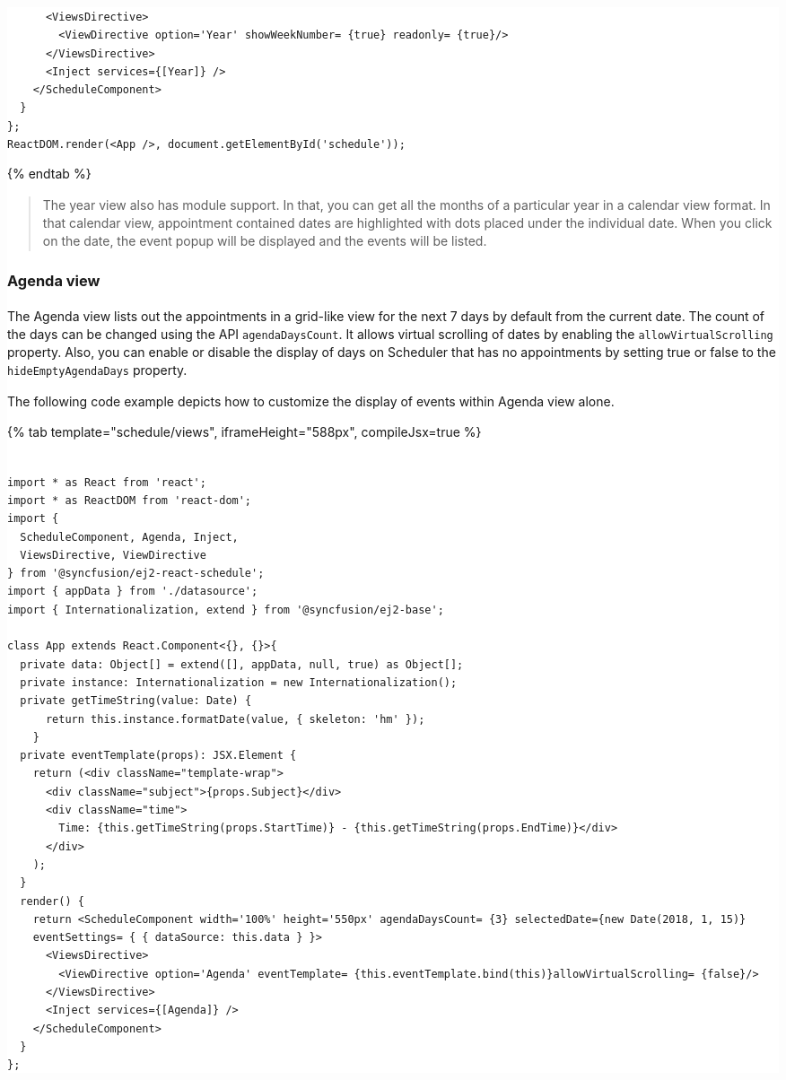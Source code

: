 ```tsx
      <ViewsDirective>
        <ViewDirective option='Year' showWeekNumber= {true} readonly= {true}/>
      </ViewsDirective>
      <Inject services={[Year]} />
    </ScheduleComponent>
  }
};
ReactDOM.render(<App />, document.getElementById('schedule'));
```

{% endtab %}

> The year view also has module support. In that, you can get all the months of a particular year in a calendar view format. In that calendar view, appointment contained dates are highlighted with dots placed under the individual date. When you click on the date, the event popup will be displayed and the events will be listed.

### Agenda view

The Agenda view lists out the appointments in a grid-like view for the next 7 days by default from the current date. The count of the days can be changed using the API `agendaDaysCount`. It allows virtual scrolling of dates by enabling the `allowVirtualScrolling` property. Also, you can enable or disable the display of days on Scheduler that has no appointments by setting true or false to the `hideEmptyAgendaDays` property.

The following code example depicts how to customize the display of events within Agenda view alone.

{% tab template="schedule/views", iframeHeight="588px", compileJsx=true %}

```tsx

import * as React from 'react';
import * as ReactDOM from 'react-dom';
import {
  ScheduleComponent, Agenda, Inject,
  ViewsDirective, ViewDirective
} from '@syncfusion/ej2-react-schedule';
import { appData } from './datasource';
import { Internationalization, extend } from '@syncfusion/ej2-base';

class App extends React.Component<{}, {}>{
  private data: Object[] = extend([], appData, null, true) as Object[];
  private instance: Internationalization = new Internationalization();
  private getTimeString(value: Date) {
      return this.instance.formatDate(value, { skeleton: 'hm' });
    }
  private eventTemplate(props): JSX.Element {
    return (<div className="template-wrap">
      <div className="subject">{props.Subject}</div>
      <div className="time">
        Time: {this.getTimeString(props.StartTime)} - {this.getTimeString(props.EndTime)}</div>
      </div>
    );
  }
  render() {
    return <ScheduleComponent width='100%' height='550px' agendaDaysCount= {3} selectedDate={new Date(2018, 1, 15)}
    eventSettings= { { dataSource: this.data } }>
      <ViewsDirective>
        <ViewDirective option='Agenda' eventTemplate= {this.eventTemplate.bind(this)}allowVirtualScrolling= {false}/>
      </ViewsDirective>
      <Inject services={[Agenda]} />
    </ScheduleComponent>
  }
};
```